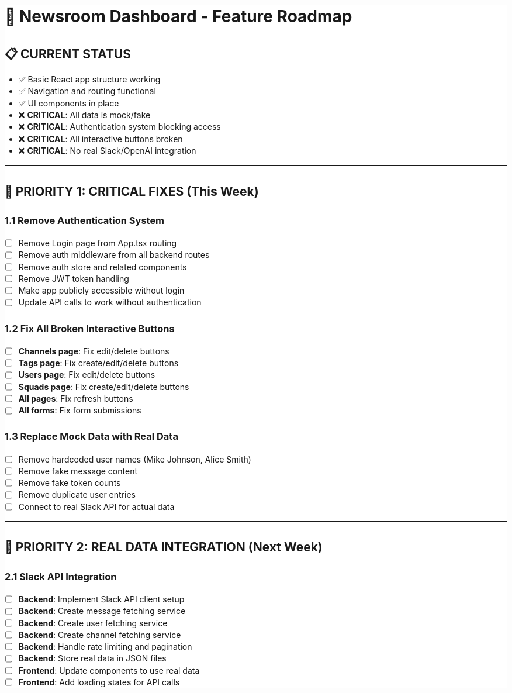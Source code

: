# 🚀 Newsroom Dashboard - Feature Roadmap

## 📋 **CURRENT STATUS**
- ✅ Basic React app structure working
- ✅ Navigation and routing functional
- ✅ UI components in place
- ❌ **CRITICAL**: All data is mock/fake
- ❌ **CRITICAL**: Authentication system blocking access
- ❌ **CRITICAL**: All interactive buttons broken
- ❌ **CRITICAL**: No real Slack/OpenAI integration

---

## 🎯 **PRIORITY 1: CRITICAL FIXES (This Week)**

### **1.1 Remove Authentication System**
- [ ] Remove Login page from App.tsx routing
- [ ] Remove auth middleware from all backend routes
- [ ] Remove auth store and related components
- [ ] Remove JWT token handling
- [ ] Make app publicly accessible without login
- [ ] Update API calls to work without authentication

### **1.2 Fix All Broken Interactive Buttons**
- [ ] **Channels page**: Fix edit/delete buttons
- [ ] **Tags page**: Fix create/edit/delete buttons
- [ ] **Users page**: Fix edit/delete buttons
- [ ] **Squads page**: Fix create/edit/delete buttons
- [ ] **All pages**: Fix refresh buttons
- [ ] **All forms**: Fix form submissions

### **1.3 Replace Mock Data with Real Data**
- [ ] Remove hardcoded user names (Mike Johnson, Alice Smith)
- [ ] Remove fake message content
- [ ] Remove fake token counts
- [ ] Remove duplicate user entries
- [ ] Connect to real Slack API for actual data

---

## 🔧 **PRIORITY 2: REAL DATA INTEGRATION (Next Week)**

### **2.1 Slack API Integration**
- [ ] **Backend**: Implement Slack API client setup
- [ ] **Backend**: Create message fetching service
- [ ] **Backend**: Create user fetching service
- [ ] **Backend**: Create channel fetching service
- [ ] **Backend**: Handle rate limiting and pagination
- [ ] **Backend**: Store real data in JSON files
- [ ] **Frontend**: Update components to use real data
- [ ] **Frontend**: Add loading states for API calls
